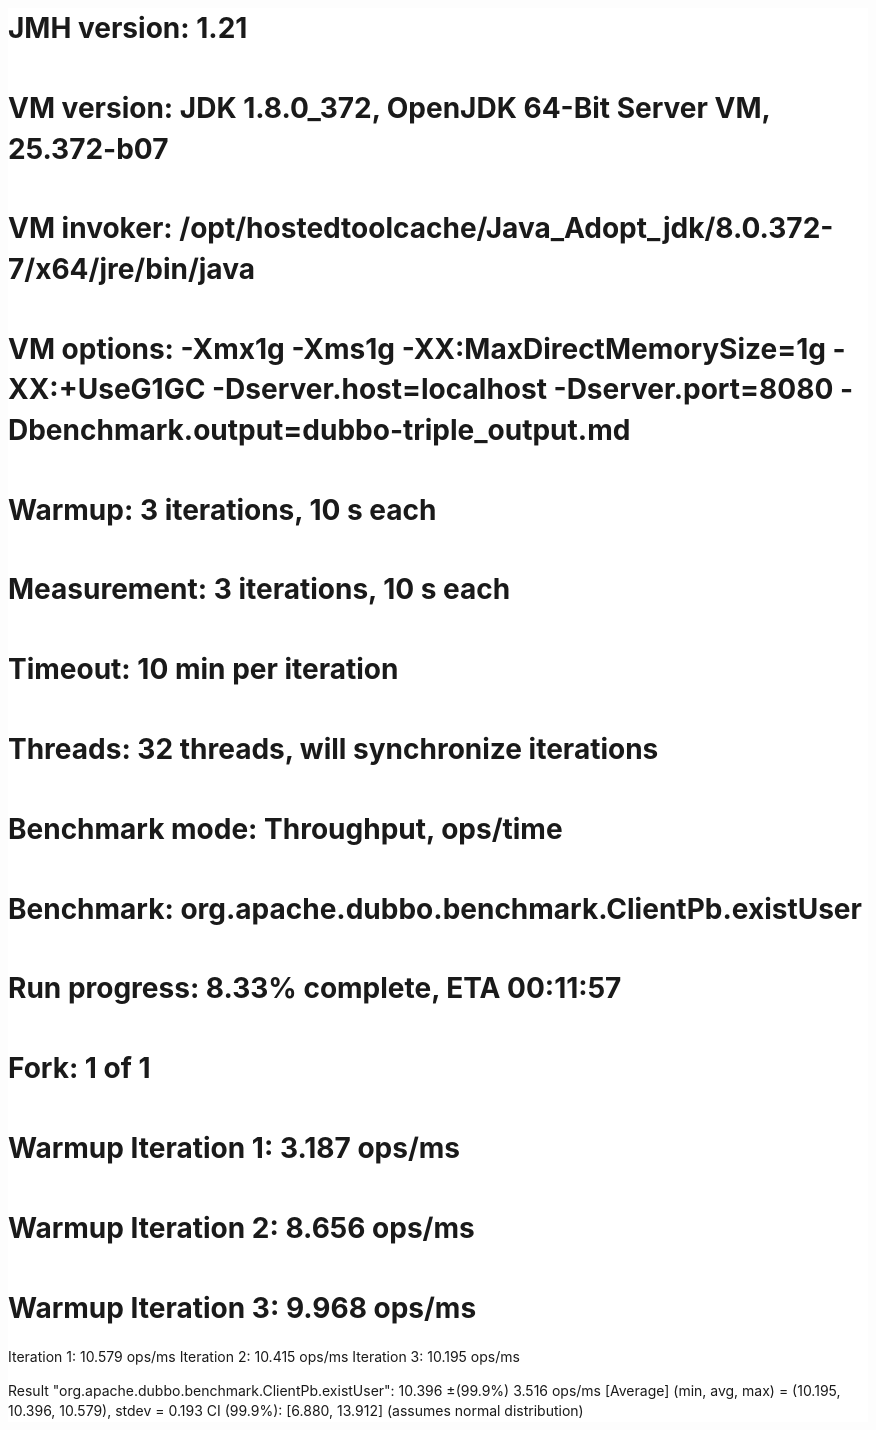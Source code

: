 
# JMH version: 1.21
# VM version: JDK 1.8.0_372, OpenJDK 64-Bit Server VM, 25.372-b07
# VM invoker: /opt/hostedtoolcache/Java_Adopt_jdk/8.0.372-7/x64/jre/bin/java
# VM options: -Xmx1g -Xms1g -XX:MaxDirectMemorySize=1g -XX:+UseG1GC -Dserver.host=localhost -Dserver.port=8080 -Dbenchmark.output=dubbo-triple_output.md
# Warmup: 3 iterations, 10 s each
# Measurement: 3 iterations, 10 s each
# Timeout: 10 min per iteration
# Threads: 32 threads, will synchronize iterations
# Benchmark mode: Throughput, ops/time
# Benchmark: org.apache.dubbo.benchmark.ClientPb.existUser

# Run progress: 8.33% complete, ETA 00:11:57
# Fork: 1 of 1
# Warmup Iteration   1: 3.187 ops/ms
# Warmup Iteration   2: 8.656 ops/ms
# Warmup Iteration   3: 9.968 ops/ms
Iteration   1: 10.579 ops/ms
Iteration   2: 10.415 ops/ms
Iteration   3: 10.195 ops/ms


Result "org.apache.dubbo.benchmark.ClientPb.existUser":
  10.396 ±(99.9%) 3.516 ops/ms [Average]
  (min, avg, max) = (10.195, 10.396, 10.579), stdev = 0.193
  CI (99.9%): [6.880, 13.912] (assumes normal distribution)
